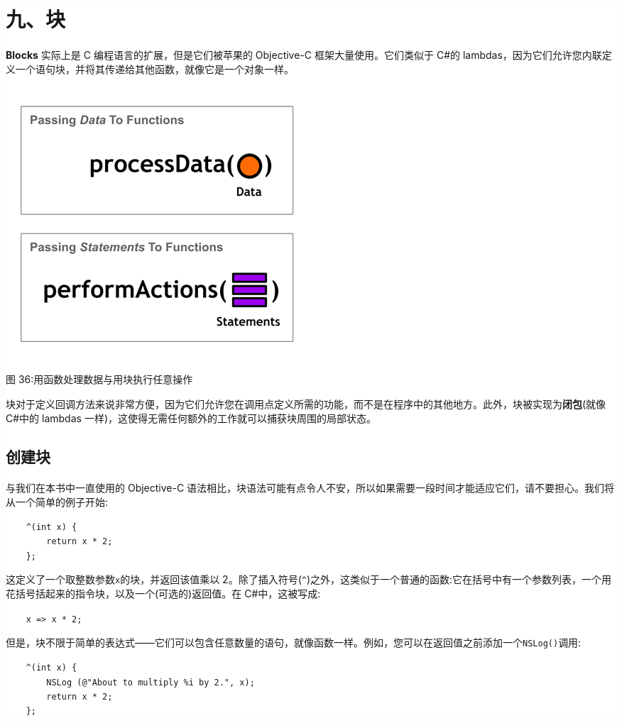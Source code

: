 # 九、块

**Blocks** 实际上是 C 编程语言的扩展，但是它们被苹果的 Objective-C 框架大量使用。它们类似于 C#的 lambdas，因为它们允许您内联定义一个语句块，并将其传递给其他函数，就像它是一个对象一样。

![](img/image036.png)

图 36:用函数处理数据与用块执行任意操作

块对于定义回调方法来说非常方便，因为它们允许您在调用点定义所需的功能，而不是在程序中的其他地方。此外，块被实现为**闭包**(就像 C#中的 lambdas 一样)，这使得无需任何额外的工作就可以捕获块周围的局部状态。

## 创建块

与我们在本书中一直使用的 Objective-C 语法相比，块语法可能有点令人不安，所以如果需要一段时间才能适应它们，请不要担心。我们将从一个简单的例子开始:

```objc
    ^(int x) {
        return x * 2;
    };

```

这定义了一个取整数参数`x`的块，并返回该值乘以 2。除了插入符号(`^`)之外，这类似于一个普通的函数:它在括号中有一个参数列表，一个用花括号括起来的指令块，以及一个(可选的)返回值。在 C#中，这被写成:

```objc
    x => x * 2;

```

但是，块不限于简单的表达式——它们可以包含任意数量的语句，就像函数一样。例如，您可以在返回值之前添加一个`NSLog()`调用:

```objc
    ^(int x) {
        NSLog (@"About to multiply %i by 2.", x);
        return x * 2;
    };

```
